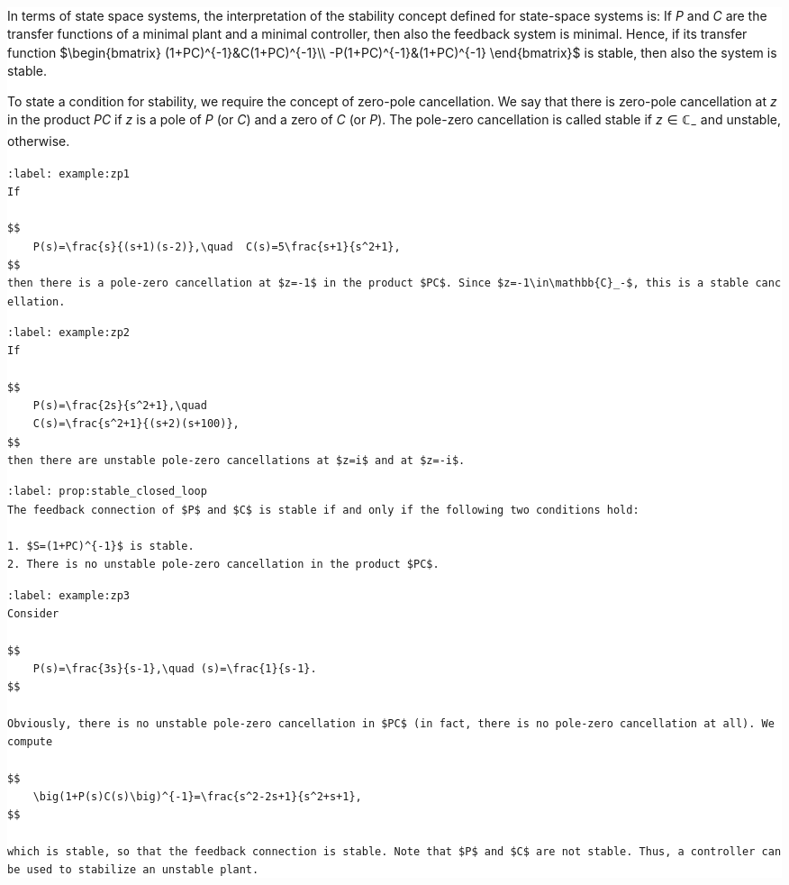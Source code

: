  
In terms of state space systems, the interpretation of the stability concept defined for state-space systems is: If $P$ and $C$ are the transfer functions of a minimal plant and a minimal controller, then also the feedback system is minimal. Hence, if its transfer function $\begin{bmatrix}
        (1+PC)^{-1}&C(1+PC)^{-1}\\
        -P(1+PC)^{-1}&(1+PC)^{-1}
    \end{bmatrix}$ is stable, then also the system is stable. 

To state a condition for stability, we require the concept of zero-pole cancellation. 
We say that there is  zero-pole cancellation at $z$ in the product $PC$ if $z$ is a pole of $P$ (or $C$) and a zero of $C$ (or $P$).
The pole-zero cancellation is called stable if $z\in\mathbb{C}_-$ and unstable, otherwise.

````{prf:example}
:label: example:zp1
If

$$
    P(s)=\frac{s}{(s+1)(s-2)},\quad  C(s)=5\frac{s+1}{s^2+1},
$$
then there is a pole-zero cancellation at $z=-1$ in the product $PC$. Since $z=-1\in\mathbb{C}_-$, this is a stable cancellation. 
````

````{prf:example}
:label: example:zp2
If

$$
    P(s)=\frac{2s}{s^2+1},\quad
    C(s)=\frac{s^2+1}{(s+2)(s+100)},
$$
then there are unstable pole-zero cancellations at $z=i$ and at $z=-i$. 
````
 

```{prf:proposition}
:label: prop:stable_closed_loop
The feedback connection of $P$ and $C$ is stable if and only if the following two conditions hold:

1. $S=(1+PC)^{-1}$ is stable.
2. There is no unstable pole-zero cancellation in the product $PC$.
```

```{prf:example}
:label: example:zp3
Consider

$$
    P(s)=\frac{3s}{s-1},\quad (s)=\frac{1}{s-1}.
$$

Obviously, there is no unstable pole-zero cancellation in $PC$ (in fact, there is no pole-zero cancellation at all). We compute

$$
    \big(1+P(s)C(s)\big)^{-1}=\frac{s^2-2s+1}{s^2+s+1},
$$

which is stable, so that the feedback connection is stable. Note that $P$ and $C$ are not stable. Thus, a controller can be used to stabilize an unstable plant. 
```
